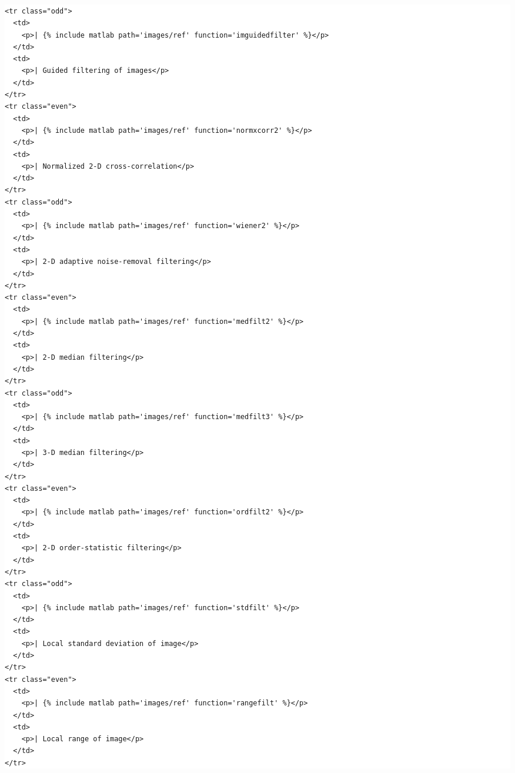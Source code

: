     <tr class="odd">
      <td>
        <p>| {% include matlab path='images/ref' function='imguidedfilter' %}</p>
      </td>
      <td>
        <p>| Guided filtering of images</p>
      </td>
    </tr>
    <tr class="even">
      <td>
        <p>| {% include matlab path='images/ref' function='normxcorr2' %}</p>
      </td>
      <td>
        <p>| Normalized 2-D cross-correlation</p>
      </td>
    </tr>
    <tr class="odd">
      <td>
        <p>| {% include matlab path='images/ref' function='wiener2' %}</p>
      </td>
      <td>
        <p>| 2-D adaptive noise-removal filtering</p>
      </td>
    </tr>
    <tr class="even">
      <td>
        <p>| {% include matlab path='images/ref' function='medfilt2' %}</p>
      </td>
      <td>
        <p>| 2-D median filtering</p>
      </td>
    </tr>
    <tr class="odd">
      <td>
        <p>| {% include matlab path='images/ref' function='medfilt3' %}</p>
      </td>
      <td>
        <p>| 3-D median filtering</p>
      </td>
    </tr>
    <tr class="even">
      <td>
        <p>| {% include matlab path='images/ref' function='ordfilt2' %}</p>
      </td>
      <td>
        <p>| 2-D order-statistic filtering</p>
      </td>
    </tr>
    <tr class="odd">
      <td>
        <p>| {% include matlab path='images/ref' function='stdfilt' %}</p>
      </td>
      <td>
        <p>| Local standard deviation of image</p>
      </td>
    </tr>
    <tr class="even">
      <td>
        <p>| {% include matlab path='images/ref' function='rangefilt' %}</p>
      </td>
      <td>
        <p>| Local range of image</p>
      </td>
    </tr>